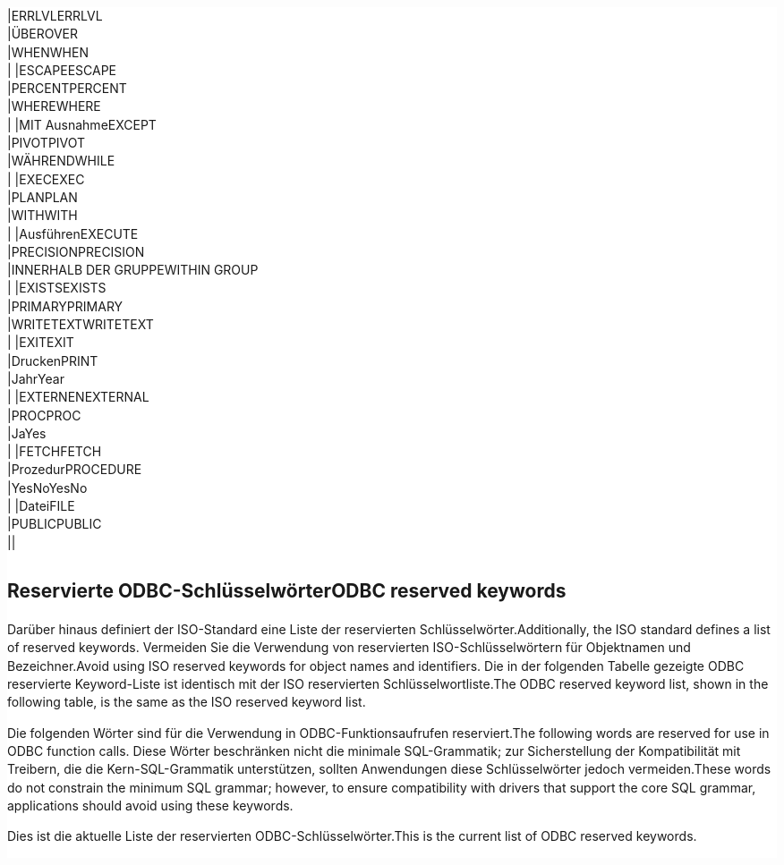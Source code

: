 |<span data-ttu-id="aa0a2-291">ERRLVL</span><span class="sxs-lookup"><span data-stu-id="aa0a2-291">ERRLVL</span></span>  <br/> |<span data-ttu-id="aa0a2-292">ÜBER</span><span class="sxs-lookup"><span data-stu-id="aa0a2-292">OVER</span></span>  <br/> |<span data-ttu-id="aa0a2-293">WHEN</span><span class="sxs-lookup"><span data-stu-id="aa0a2-293">WHEN</span></span>  <br/> |
|<span data-ttu-id="aa0a2-294">ESCAPE</span><span class="sxs-lookup"><span data-stu-id="aa0a2-294">ESCAPE</span></span>  <br/> |<span data-ttu-id="aa0a2-295">PERCENT</span><span class="sxs-lookup"><span data-stu-id="aa0a2-295">PERCENT</span></span>  <br/> |<span data-ttu-id="aa0a2-296">WHERE</span><span class="sxs-lookup"><span data-stu-id="aa0a2-296">WHERE</span></span>  <br/> |
|<span data-ttu-id="aa0a2-297">MIT Ausnahme</span><span class="sxs-lookup"><span data-stu-id="aa0a2-297">EXCEPT</span></span>  <br/> |<span data-ttu-id="aa0a2-298">PIVOT</span><span class="sxs-lookup"><span data-stu-id="aa0a2-298">PIVOT</span></span>  <br/> |<span data-ttu-id="aa0a2-299">WÄHREND</span><span class="sxs-lookup"><span data-stu-id="aa0a2-299">WHILE</span></span>  <br/> |
|<span data-ttu-id="aa0a2-300">EXEC</span><span class="sxs-lookup"><span data-stu-id="aa0a2-300">EXEC</span></span>  <br/> |<span data-ttu-id="aa0a2-301">PLAN</span><span class="sxs-lookup"><span data-stu-id="aa0a2-301">PLAN</span></span>  <br/> |<span data-ttu-id="aa0a2-302">WITH</span><span class="sxs-lookup"><span data-stu-id="aa0a2-302">WITH</span></span>  <br/> |
|<span data-ttu-id="aa0a2-303">Ausführen</span><span class="sxs-lookup"><span data-stu-id="aa0a2-303">EXECUTE</span></span>  <br/> |<span data-ttu-id="aa0a2-304">PRECISION</span><span class="sxs-lookup"><span data-stu-id="aa0a2-304">PRECISION</span></span>  <br/> |<span data-ttu-id="aa0a2-305">INNERHALB DER GRUPPE</span><span class="sxs-lookup"><span data-stu-id="aa0a2-305">WITHIN GROUP</span></span>  <br/> |
|<span data-ttu-id="aa0a2-306">EXISTS</span><span class="sxs-lookup"><span data-stu-id="aa0a2-306">EXISTS</span></span>  <br/> |<span data-ttu-id="aa0a2-307">PRIMARY</span><span class="sxs-lookup"><span data-stu-id="aa0a2-307">PRIMARY</span></span>  <br/> |<span data-ttu-id="aa0a2-308">WRITETEXT</span><span class="sxs-lookup"><span data-stu-id="aa0a2-308">WRITETEXT</span></span>  <br/> |
|<span data-ttu-id="aa0a2-309">EXIT</span><span class="sxs-lookup"><span data-stu-id="aa0a2-309">EXIT</span></span>  <br/> |<span data-ttu-id="aa0a2-310">Drucken</span><span class="sxs-lookup"><span data-stu-id="aa0a2-310">PRINT</span></span>  <br/> |<span data-ttu-id="aa0a2-311">Jahr</span><span class="sxs-lookup"><span data-stu-id="aa0a2-311">Year</span></span>  <br/> |
|<span data-ttu-id="aa0a2-312">EXTERNEN</span><span class="sxs-lookup"><span data-stu-id="aa0a2-312">EXTERNAL</span></span>  <br/> |<span data-ttu-id="aa0a2-313">PROC</span><span class="sxs-lookup"><span data-stu-id="aa0a2-313">PROC</span></span>  <br/> |<span data-ttu-id="aa0a2-314">Ja</span><span class="sxs-lookup"><span data-stu-id="aa0a2-314">Yes</span></span>  <br/> |
|<span data-ttu-id="aa0a2-315">FETCH</span><span class="sxs-lookup"><span data-stu-id="aa0a2-315">FETCH</span></span>  <br/> |<span data-ttu-id="aa0a2-316">Prozedur</span><span class="sxs-lookup"><span data-stu-id="aa0a2-316">PROCEDURE</span></span>  <br/> |<span data-ttu-id="aa0a2-317">YesNo</span><span class="sxs-lookup"><span data-stu-id="aa0a2-317">YesNo</span></span>  <br/> |
|<span data-ttu-id="aa0a2-318">Datei</span><span class="sxs-lookup"><span data-stu-id="aa0a2-318">FILE</span></span>  <br/> |<span data-ttu-id="aa0a2-319">PUBLIC</span><span class="sxs-lookup"><span data-stu-id="aa0a2-319">PUBLIC</span></span>  <br/> ||
   

  
## <a name="odbc-reserved-keywords"></a><span data-ttu-id="aa0a2-320">Reservierte ODBC-Schlüsselwörter</span><span class="sxs-lookup"><span data-stu-id="aa0a2-320">ODBC reserved keywords</span></span>

<span data-ttu-id="aa0a2-321">Darüber hinaus definiert der ISO-Standard eine Liste der reservierten Schlüsselwörter.</span><span class="sxs-lookup"><span data-stu-id="aa0a2-321">Additionally, the ISO standard defines a list of reserved keywords.</span></span> <span data-ttu-id="aa0a2-322">Vermeiden Sie die Verwendung von reservierten ISO-Schlüsselwörtern für Objektnamen und Bezeichner.</span><span class="sxs-lookup"><span data-stu-id="aa0a2-322">Avoid using ISO reserved keywords for object names and identifiers.</span></span> <span data-ttu-id="aa0a2-323">Die in der folgenden Tabelle gezeigte ODBC reservierte Keyword-Liste ist identisch mit der ISO reservierten Schlüsselwortliste.</span><span class="sxs-lookup"><span data-stu-id="aa0a2-323">The ODBC reserved keyword list, shown in the following table, is the same as the ISO reserved keyword list.</span></span>

<span data-ttu-id="aa0a2-324">Die folgenden Wörter sind für die Verwendung in ODBC-Funktionsaufrufen reserviert.</span><span class="sxs-lookup"><span data-stu-id="aa0a2-324">The following words are reserved for use in ODBC function calls.</span></span> <span data-ttu-id="aa0a2-325">Diese Wörter beschränken nicht die minimale SQL-Grammatik; zur Sicherstellung der Kompatibilität mit Treibern, die die Kern-SQL-Grammatik unterstützen, sollten Anwendungen diese Schlüsselwörter jedoch vermeiden.</span><span class="sxs-lookup"><span data-stu-id="aa0a2-325">These words do not constrain the minimum SQL grammar; however, to ensure compatibility with drivers that support the core SQL grammar, applications should avoid using these keywords.</span></span>
  
<span data-ttu-id="aa0a2-326">Dies ist die aktuelle Liste der reservierten ODBC-Schlüsselwörter.</span><span class="sxs-lookup"><span data-stu-id="aa0a2-326">This is the current list of ODBC reserved keywords.</span></span>
  
||||
|:-----|:-----|:-----|